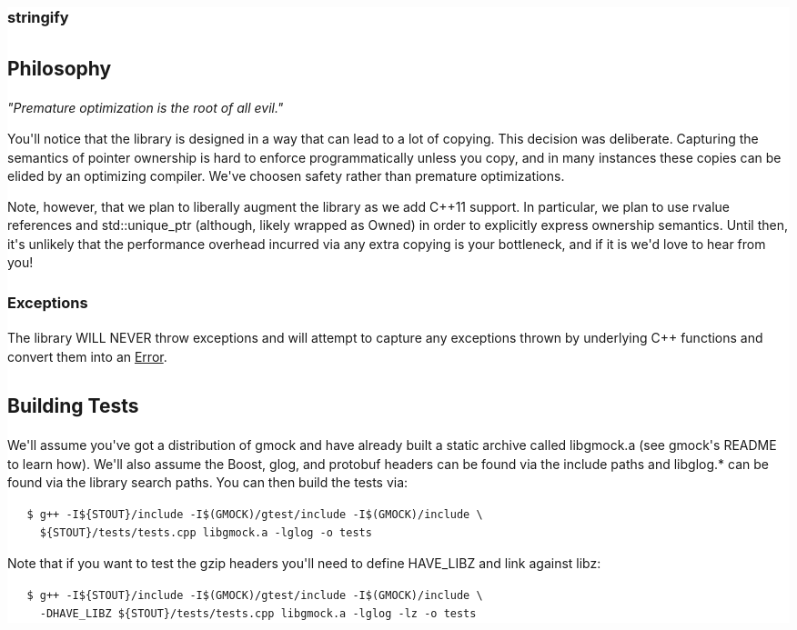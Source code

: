 
<a href="stringify"></a>

### stringify


<a href="philosophy"></a>

## Philosophy

*"Premature optimization is the root of all evil."*

You'll notice that the library is designed in a way that can lead to a
lot of copying. This decision was deliberate. Capturing the semantics
of pointer ownership is hard to enforce programmatically unless you
copy, and in many instances these copies can be elided by an
optimizing compiler. We've choosen safety rather than premature
optimizations.

Note, however, that we plan to liberally augment the library as we add
C++11 support. In particular, we plan to use rvalue references and
std::unique_ptr (although, likely wrapped as Owned) in order to
explicitly express ownership semantics. Until then, it's unlikely that
the performance overhead incurred via any extra copying is your
bottleneck, and if it is we'd love to hear from you!


<a href="exceptions"></a>

### Exceptions

The library WILL NEVER throw exceptions and will attempt to capture
any exceptions thrown by underlying C++ functions and convert them
into an [Error](#error).


## Building Tests

We'll assume you've got a distribution of gmock and have already built
a static archive called libgmock.a (see gmock's README to learn
how). We'll also assume the Boost, glog, and protobuf headers can be
found via the include paths and libglog.* can be found via the library
search paths. You can then build the tests via:

       $ g++ -I${STOUT}/include -I$(GMOCK)/gtest/include -I$(GMOCK)/include \
         ${STOUT}/tests/tests.cpp libgmock.a -lglog -o tests

Note that if you want to test the gzip headers you'll need to define
HAVE_LIBZ and link against libz:

       $ g++ -I${STOUT}/include -I$(GMOCK)/gtest/include -I$(GMOCK)/include \
         -DHAVE_LIBZ ${STOUT}/tests/tests.cpp libgmock.a -lglog -lz -o tests



